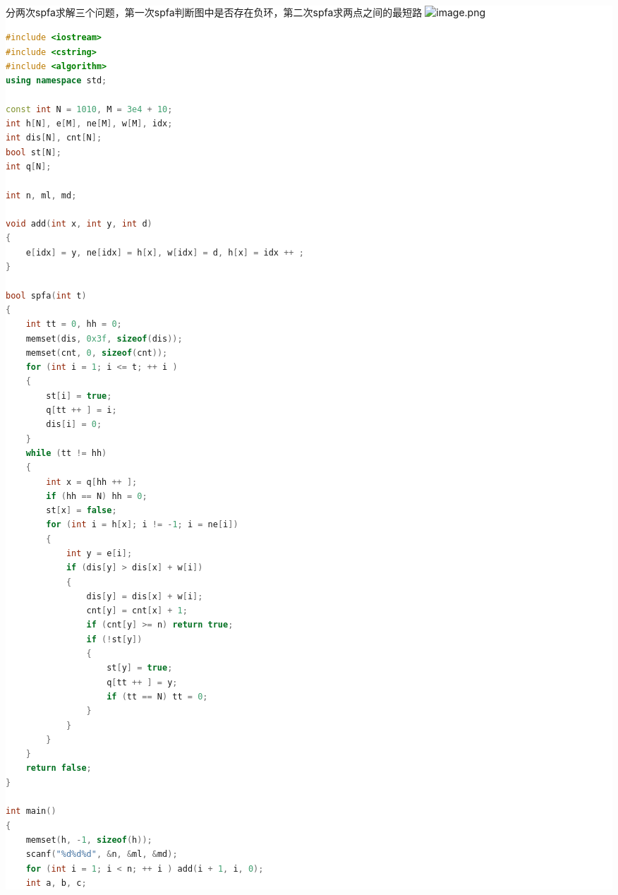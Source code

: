 分两次spfa求解三个问题，第一次spfa判断图中是否存在负环，第二次spfa求两点之间的最短路
![image.png](https://raw.githubusercontent.com/ren77281/pigco-image/main/img/20230807211738.png)
```cpp
#include <iostream>
#include <cstring>
#include <algorithm>
using namespace std;

const int N = 1010, M = 3e4 + 10;
int h[N], e[M], ne[M], w[M], idx;
int dis[N], cnt[N];
bool st[N];
int q[N];

int n, ml, md;

void add(int x, int y, int d)
{
    e[idx] = y, ne[idx] = h[x], w[idx] = d, h[x] = idx ++ ;
}

bool spfa(int t)
{
    int tt = 0, hh = 0;
    memset(dis, 0x3f, sizeof(dis));
    memset(cnt, 0, sizeof(cnt));
    for (int i = 1; i <= t; ++ i )
    {
        st[i] = true;
        q[tt ++ ] = i;
        dis[i] = 0;
    }
    while (tt != hh)
    {
        int x = q[hh ++ ];
        if (hh == N) hh = 0;
        st[x] = false;
        for (int i = h[x]; i != -1; i = ne[i])
        {
            int y = e[i];
            if (dis[y] > dis[x] + w[i])
            {
                dis[y] = dis[x] + w[i];
                cnt[y] = cnt[x] + 1;
                if (cnt[y] >= n) return true;
                if (!st[y])
                {
                    st[y] = true;
                    q[tt ++ ] = y;
                    if (tt == N) tt = 0;
                }
            }
        }
    }
    return false;
}

int main()
{
    memset(h, -1, sizeof(h));
    scanf("%d%d%d", &n, &ml, &md);
    for (int i = 1; i < n; ++ i ) add(i + 1, i, 0);
    int a, b, c;
```